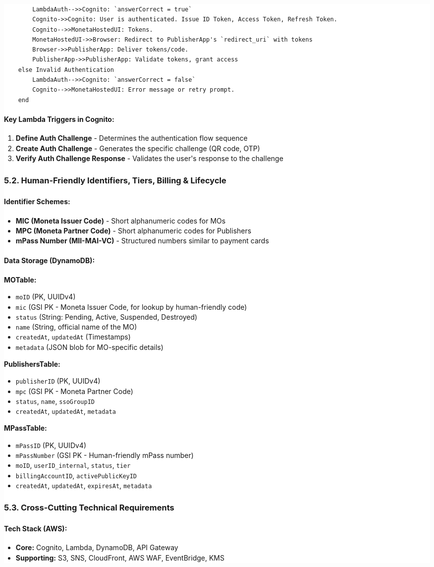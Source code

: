 ```mermaid
        LambdaAuth-->>Cognito: `answerCorrect = true`
        Cognito->>Cognito: User is authenticated. Issue ID Token, Access Token, Refresh Token.
        Cognito-->>MonetaHostedUI: Tokens.
        MonetaHostedUI->>Browser: Redirect to PublisherApp's `redirect_uri` with tokens
        Browser->>PublisherApp: Deliver tokens/code.
        PublisherApp->>PublisherApp: Validate tokens, grant access
    else Invalid Authentication
        LambdaAuth-->>Cognito: `answerCorrect = false`
        Cognito-->>MonetaHostedUI: Error message or retry prompt.
    end
```

#### Key Lambda Triggers in Cognito:
1. **Define Auth Challenge** - Determines the authentication flow sequence
2. **Create Auth Challenge** - Generates the specific challenge (QR code, OTP)
3. **Verify Auth Challenge Response** - Validates the user's response to the challenge

### 5.2. Human-Friendly Identifiers, Tiers, Billing & Lifecycle

#### Identifier Schemes:

- **MIC (Moneta Issuer Code)** - Short alphanumeric codes for MOs
- **MPC (Moneta Partner Code)** - Short alphanumeric codes for Publishers  
- **mPass Number (MII-MAI-VC)** - Structured numbers similar to payment cards

#### Data Storage (DynamoDB):

**MOTable:**
- `moID` (PK, UUIDv4)
- `mic` (GSI PK - Moneta Issuer Code, for lookup by human-friendly code)
- `status` (String: Pending, Active, Suspended, Destroyed)
- `name` (String, official name of the MO)
- `createdAt`, `updatedAt` (Timestamps)
- `metadata` (JSON blob for MO-specific details)

**PublishersTable:**
- `publisherID` (PK, UUIDv4)
- `mpc` (GSI PK - Moneta Partner Code)
- `status`, `name`, `ssoGroupID`
- `createdAt`, `updatedAt`, `metadata`

**MPassTable:**
- `mPassID` (PK, UUIDv4)
- `mPassNumber` (GSI PK - Human-friendly mPass number)
- `moID`, `userID_internal`, `status`, `tier`
- `billingAccountID`, `activePublicKeyID`
- `createdAt`, `updatedAt`, `expiresAt`, `metadata`

### 5.3. Cross-Cutting Technical Requirements

#### Tech Stack (AWS):
- **Core:** Cognito, Lambda, DynamoDB, API Gateway
- **Supporting:** S3, SNS, CloudFront, AWS WAF, EventBridge, KMS
